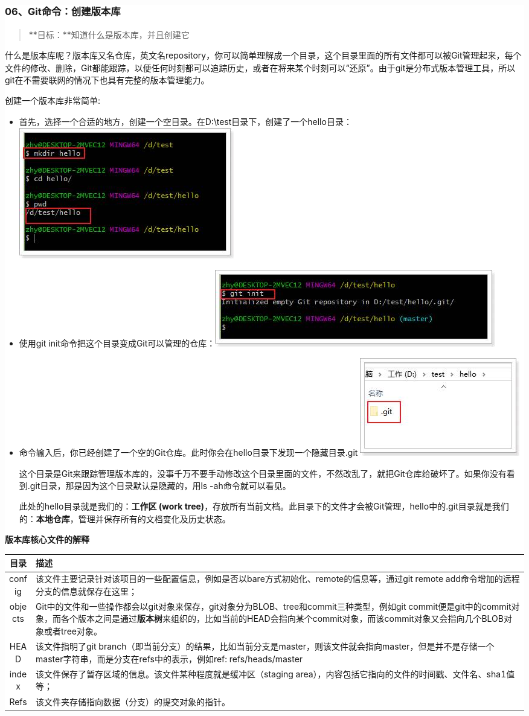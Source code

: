 ### 06、Git命令：创建版本库

> **目标：**知道什么是版本库，并且创建它

  什么是版本库呢？版本库又名仓库，英文名repository，你可以简单理解成一个目录，这个目录里面的所有文件都可以被Git管理起来，每个文件的修改、删除，Git都能跟踪，以便任何时刻都可以追踪历史，或者在将来某个时刻可以“还原”。由于git是分布式版本管理工具，所以git在不需要联网的情况下也具有完整的版本管理能力。

创建一个版本库非常简单:

+ 首先，选择一个合适的地方，创建一个空目录。在D:\\test目录下，创建了一个hello目录： ![img](https://raw.githubusercontent.com/Kid-On-The-Road/Resources/main/笔记图片/GIT/clip_image023.jpg)
+ 使用git init命令把这个目录变成Git可以管理的仓库：![img](https://raw.githubusercontent.com/Kid-On-The-Road/Resources/main/笔记图片/GIT/clip_image025.jpg)
+ 命令输入后，你已经创建了一个空的Git仓库。此时你会在hello目录下发现一个隐藏目录.git ![img](https://raw.githubusercontent.com/Kid-On-The-Road/Resources/main/笔记图片/GIT/clip_image027.jpg)

  这个目录是Git来跟踪管理版本库的，没事千万不要手动修改这个目录里面的文件，不然改乱了，就把Git仓库给破坏了。如果你没有看到.git目录，那是因为这个目录默认是隐藏的，用ls -ah命令就可以看见。

  此处的hello目录就是我们的：**工作区 (work tree)**，存放所有当前文档。此目录下的文件才会被Git管理，hello中的.git目录就是我们的：**本地仓库**，管理并保存所有的文档变化及历史状态。

 

**版本库核心文件的解释**

|  目录   | 描述                                                         |
| :-----: | :----------------------------------------------------------- |
| config  | 该文件主要记录针对该项目的一些配置信息，例如是否以bare方式初始化、remote的信息等，通过git remote add命令增加的远程分支的信息就保存在这里； |
| objects | Git中的文件和一些操作都会以git对象来保存，git对象分为BLOB、tree和commit三种类型，例如git commit便是git中的commit对象，而各个版本之间是通过**版本树**来组织的，比如当前的HEAD会指向某个commit对象，而该commit对象又会指向几个BLOB对象或者tree对象。 |
|  HEAD   | 该文件指明了git branch（即当前分支）的结果，比如当前分支是master，则该文件就会指向master，但是并不是存储一个master字符串，而是分支在refs中的表示，例如ref: refs/heads/master |
|  index  | 该文件保存了暂存区域的信息。该文件某种程度就是缓冲区（staging area），内容包括它指向的文件的时间戳、文件名、sha1值等； |
|  Refs   | 该文件夹存储指向数据（分支）的提交对象的指针。               |
